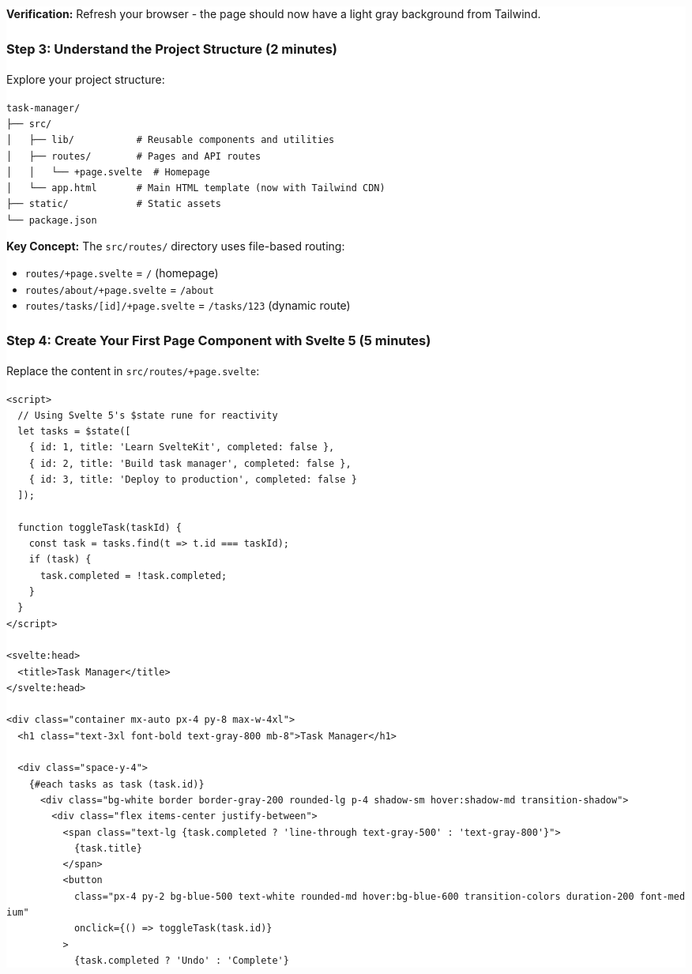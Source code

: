 **Verification:** Refresh your browser - the page should now have a light gray background from Tailwind.

### Step 3: Understand the Project Structure (2 minutes)

Explore your project structure:

```
task-manager/
├── src/
│   ├── lib/           # Reusable components and utilities
│   ├── routes/        # Pages and API routes
│   │   └── +page.svelte  # Homepage
│   └── app.html       # Main HTML template (now with Tailwind CDN)
├── static/            # Static assets
└── package.json
```

**Key Concept:** The `src/routes/` directory uses file-based routing:
- `routes/+page.svelte` = `/` (homepage)
- `routes/about/+page.svelte` = `/about`
- `routes/tasks/[id]/+page.svelte` = `/tasks/123` (dynamic route)

### Step 4: Create Your First Page Component with Svelte 5 (5 minutes)

Replace the content in `src/routes/+page.svelte`:

```svelte
<script>
  // Using Svelte 5's $state rune for reactivity
  let tasks = $state([
    { id: 1, title: 'Learn SvelteKit', completed: false },
    { id: 2, title: 'Build task manager', completed: false },
    { id: 3, title: 'Deploy to production', completed: false }
  ]);

  function toggleTask(taskId) {
    const task = tasks.find(t => t.id === taskId);
    if (task) {
      task.completed = !task.completed;
    }
  }
</script>

<svelte:head>
  <title>Task Manager</title>
</svelte:head>

<div class="container mx-auto px-4 py-8 max-w-4xl">
  <h1 class="text-3xl font-bold text-gray-800 mb-8">Task Manager</h1>
  
  <div class="space-y-4">
    {#each tasks as task (task.id)}
      <div class="bg-white border border-gray-200 rounded-lg p-4 shadow-sm hover:shadow-md transition-shadow">
        <div class="flex items-center justify-between">
          <span class="text-lg {task.completed ? 'line-through text-gray-500' : 'text-gray-800'}">
            {task.title}
          </span>
          <button 
            class="px-4 py-2 bg-blue-500 text-white rounded-md hover:bg-blue-600 transition-colors duration-200 font-medium"
            onclick={() => toggleTask(task.id)}
          >
            {task.completed ? 'Undo' : 'Complete'}
```